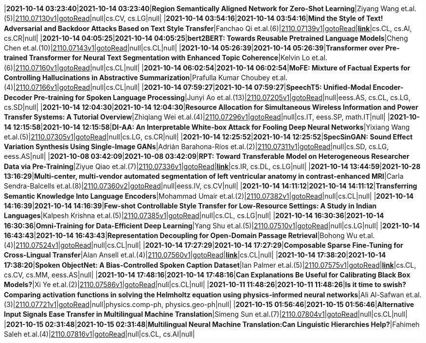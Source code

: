 |**2021-10-14 03:23:40**|**2021-10-14 03:23:40**|**Region Semantically Aligned Network for Zero-Shot Learning**|Ziyang Wang et.al.(5)|[2110.07130v1](http://arxiv.org/abs/2110.07130v1)|[gotoRead](http://arxiv.org/pdf/2110.07130v1)|null|cs.CV, cs.LG|null|
|**2021-10-14 03:54:16**|**2021-10-14 03:54:16**|**Mind the Style of Text! Adversarial and Backdoor Attacks Based on Text   Style Transfer**|Fanchao Qi et.al.(6)|[2110.07139v1](http://arxiv.org/abs/2110.07139v1)|[gotoRead](http://arxiv.org/pdf/2110.07139v1)|**[link](https://github.com/thunlp/styleattack)**|cs.CL, cs.AI, cs.CR|null|
|**2021-10-14 04:05:25**|**2021-10-14 04:05:25**|**bert2BERT: Towards Reusable Pretrained Language Models**|Cheng Chen et.al.(10)|[2110.07143v1](http://arxiv.org/abs/2110.07143v1)|[gotoRead](http://arxiv.org/pdf/2110.07143v1)|null|cs.CL|null|
|**2021-10-14 05:26:39**|**2021-10-14 05:26:39**|**Transformer over Pre-trained Transformer for Neural Text Segmentation   with Enhanced Topic Coherence**|Kelvin Lo et.al.(6)|[2110.07160v1](http://arxiv.org/abs/2110.07160v1)|[gotoRead](http://arxiv.org/pdf/2110.07160v1)|null|cs.CL|null|
|**2021-10-14 06:02:54**|**2021-10-14 06:02:54**|**MoFE: Mixture of Factual Experts for Controlling Hallucinations in   Abstractive Summarization**|Prafulla Kumar Choubey et.al.(4)|[2110.07166v1](http://arxiv.org/abs/2110.07166v1)|[gotoRead](http://arxiv.org/pdf/2110.07166v1)|null|cs.CL|null|
|**2021-10-14 07:59:27**|**2021-10-14 07:59:27**|**SpeechT5: Unified-Modal Encoder-Decoder Pre-training for Spoken Language   Processing**|Junyi Ao et.al.(13)|[2110.07205v1](http://arxiv.org/abs/2110.07205v1)|[gotoRead](http://arxiv.org/pdf/2110.07205v1)|null|eess.AS, cs.CL, cs.LG, cs.SD|null|
|**2021-10-14 12:04:30**|**2021-10-14 12:04:30**|**Resource Allocation for Simultaneous Wireless Information and Power   Transfer Systems: A Tutorial Overview**|Zhiqiang Wei et.al.(4)|[2110.07296v1](http://arxiv.org/abs/2110.07296v1)|[gotoRead](http://arxiv.org/pdf/2110.07296v1)|null|cs.IT, eess.SP, math.IT|null|
|**2021-10-14 12:15:58**|**2021-10-14 12:15:58**|**DI-AA: An Interpretable White-box Attack for Fooling Deep Neural   Networks**|Yixiang Wang et.al.(5)|[2110.07305v1](http://arxiv.org/abs/2110.07305v1)|[gotoRead](http://arxiv.org/pdf/2110.07305v1)|null|cs.LG, cs.CR|null|
|**2021-10-14 12:25:52**|**2021-10-14 12:25:52**|**SpecSinGAN: Sound Effect Variation Synthesis Using Single-Image GANs**|Adrián Barahona-Ríos et.al.(2)|[2110.07311v1](http://arxiv.org/abs/2110.07311v1)|[gotoRead](http://arxiv.org/pdf/2110.07311v1)|null|cs.SD, cs.LG, eess.AS|null|
|**2021-10-08 03:42:09**|**2021-10-08 03:42:09**|**RPT: Toward Transferable Model on Heterogeneous Researcher Data via   Pre-Training**|Ziyue Qiao et.al.(7)|[2110.07336v1](http://arxiv.org/abs/2110.07336v1)|[gotoRead](http://arxiv.org/pdf/2110.07336v1)|**[link](https://github.com/joe817/rpt)**|cs.IR, cs.DL, cs.LG|null|
|**2021-10-14 13:44:59**|**2021-10-28 13:16:29**|**Multi-center, multi-vendor automated segmentation of left ventricular   anatomy in contrast-enhanced MRI**|Carla Sendra-Balcells et.al.(8)|[2110.07360v2](http://arxiv.org/abs/2110.07360v2)|[gotoRead](http://arxiv.org/pdf/2110.07360v2)|null|eess.IV, cs.CV|null|
|**2021-10-14 14:11:12**|**2021-10-14 14:11:12**|**Transferring Semantic Knowledge Into Language Encoders**|Mohammad Umair et.al.(2)|[2110.07382v1](http://arxiv.org/abs/2110.07382v1)|[gotoRead](http://arxiv.org/pdf/2110.07382v1)|null|cs.CL|null|
|**2021-10-14 14:16:39**|**2021-10-14 14:16:39**|**Few-shot Controllable Style Transfer for Low-Resource Settings: A Study   in Indian Languages**|Kalpesh Krishna et.al.(5)|[2110.07385v1](http://arxiv.org/abs/2110.07385v1)|[gotoRead](http://arxiv.org/pdf/2110.07385v1)|null|cs.CL, cs.LG|null|
|**2021-10-14 16:30:36**|**2021-10-14 16:30:36**|**Omni-Training for Data-Efficient Deep Learning**|Yang Shu et.al.(5)|[2110.07510v1](http://arxiv.org/abs/2110.07510v1)|[gotoRead](http://arxiv.org/pdf/2110.07510v1)|null|cs.LG|null|
|**2021-10-14 16:43:43**|**2021-10-14 16:43:43**|**Representation Decoupling for Open-Domain Passage Retrieval**|Bohong Wu et.al.(4)|[2110.07524v1](http://arxiv.org/abs/2110.07524v1)|[gotoRead](http://arxiv.org/pdf/2110.07524v1)|null|cs.CL|null|
|**2021-10-14 17:27:29**|**2021-10-14 17:27:29**|**Composable Sparse Fine-Tuning for Cross-Lingual Transfer**|Alan Ansell et.al.(4)|[2110.07560v1](http://arxiv.org/abs/2110.07560v1)|[gotoRead](http://arxiv.org/pdf/2110.07560v1)|**[link](https://github.com/cambridgeltl/composable-sft)**|cs.CL|null|
|**2021-10-14 17:38:20**|**2021-10-14 17:38:20**|**Spoken ObjectNet: A Bias-Controlled Spoken Caption Dataset**|Ian Palmer et.al.(5)|[2110.07575v1](http://arxiv.org/abs/2110.07575v1)|[gotoRead](http://arxiv.org/pdf/2110.07575v1)|**[link](https://github.com/iapalm/Spoken-ObjectNet)**|cs.CL, cs.CV, cs.MM, eess.AS|null|
|**2021-10-14 17:48:16**|**2021-10-14 17:48:16**|**Can Explanations Be Useful for Calibrating Black Box Models?**|Xi Ye et.al.(2)|[2110.07586v1](http://arxiv.org/abs/2110.07586v1)|[gotoRead](http://arxiv.org/pdf/2110.07586v1)|null|cs.CL|null|
|**2021-10-11 11:48:26**|**2021-10-11 11:48:26**|**Is it time to swish? Comparing activation functions in solving the   Helmholtz equation using physics-informed neural networks**|Ali Al-Safwan et.al.(3)|[2110.07721v1](http://arxiv.org/abs/2110.07721v1)|[gotoRead](http://arxiv.org/pdf/2110.07721v1)|null|physics.comp-ph, physics.geo-ph|null|
|**2021-10-15 01:56:46**|**2021-10-15 01:56:46**|**Alternative Input Signals Ease Transfer in Multilingual Machine   Translation**|Simeng Sun et.al.(7)|[2110.07804v1](http://arxiv.org/abs/2110.07804v1)|[gotoRead](http://arxiv.org/pdf/2110.07804v1)|null|cs.CL|null|
|**2021-10-15 02:31:48**|**2021-10-15 02:31:48**|**Multilingual Neural Machine Translation:Can Linguistic Hierarchies Help?**|Fahimeh Saleh et.al.(4)|[2110.07816v1](http://arxiv.org/abs/2110.07816v1)|[gotoRead](http://arxiv.org/pdf/2110.07816v1)|null|cs.CL, cs.AI|null|